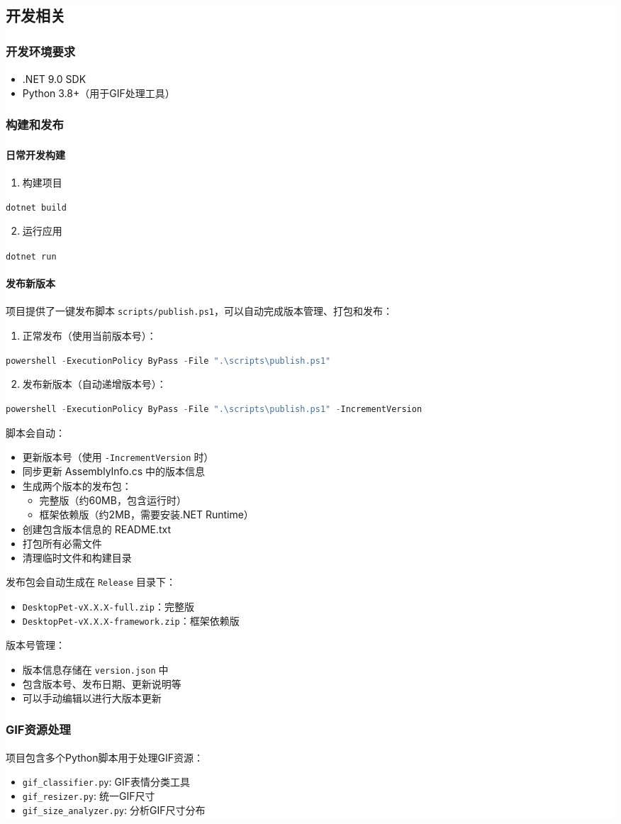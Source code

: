 ## 开发相关

### 开发环境要求
- .NET 9.0 SDK
- Python 3.8+（用于GIF处理工具）

### 构建和发布

#### 日常开发构建
1. 构建项目
```powershell
dotnet build
```

2. 运行应用
```powershell
dotnet run
```

#### 发布新版本
项目提供了一键发布脚本 `scripts/publish.ps1`，可以自动完成版本管理、打包和发布：

1. 正常发布（使用当前版本号）：
```powershell
powershell -ExecutionPolicy ByPass -File ".\scripts\publish.ps1"
```

2. 发布新版本（自动递增版本号）：
```powershell
powershell -ExecutionPolicy ByPass -File ".\scripts\publish.ps1" -IncrementVersion
```

脚本会自动：
- 更新版本号（使用 `-IncrementVersion` 时）
- 同步更新 AssemblyInfo.cs 中的版本信息
- 生成两个版本的发布包：
  - 完整版（约60MB，包含运行时）
  - 框架依赖版（约2MB，需要安装.NET Runtime）
- 创建包含版本信息的 README.txt
- 打包所有必需文件
- 清理临时文件和构建目录

发布包会自动生成在 `Release` 目录下：
- `DesktopPet-vX.X.X-full.zip`：完整版
- `DesktopPet-vX.X.X-framework.zip`：框架依赖版

版本号管理：
- 版本信息存储在 `version.json` 中
- 包含版本号、发布日期、更新说明等
- 可以手动编辑以进行大版本更新

### GIF资源处理
项目包含多个Python脚本用于处理GIF资源：
- `gif_classifier.py`: GIF表情分类工具
- `gif_resizer.py`: 统一GIF尺寸
- `gif_size_analyzer.py`: 分析GIF尺寸分布

